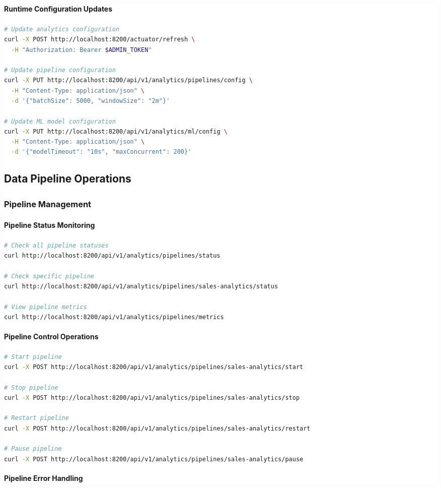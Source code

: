 #### Runtime Configuration Updates

```bash
# Update analytics configuration
curl -X POST http://localhost:8200/actuator/refresh \
  -H "Authorization: Bearer $ADMIN_TOKEN"

# Update pipeline configuration
curl -X PUT http://localhost:8200/api/v1/analytics/pipelines/config \
  -H "Content-Type: application/json" \
  -d '{"batchSize": 5000, "windowSize": "2m"}'

# Update ML model configuration
curl -X PUT http://localhost:8200/api/v1/analytics/ml/config \
  -H "Content-Type: application/json" \
  -d '{"modelTimeout": "10s", "maxConcurrent": 200}'
```

## Data Pipeline Operations

### Pipeline Management

#### Pipeline Status Monitoring

```bash
# Check all pipeline statuses
curl http://localhost:8200/api/v1/analytics/pipelines/status

# Check specific pipeline
curl http://localhost:8200/api/v1/analytics/pipelines/sales-analytics/status

# View pipeline metrics
curl http://localhost:8200/api/v1/analytics/pipelines/metrics
```

#### Pipeline Control Operations

```bash
# Start pipeline
curl -X POST http://localhost:8200/api/v1/analytics/pipelines/sales-analytics/start

# Stop pipeline
curl -X POST http://localhost:8200/api/v1/analytics/pipelines/sales-analytics/stop

# Restart pipeline
curl -X POST http://localhost:8200/api/v1/analytics/pipelines/sales-analytics/restart

# Pause pipeline
curl -X POST http://localhost:8200/api/v1/analytics/pipelines/sales-analytics/pause
```

#### Pipeline Error Handling
